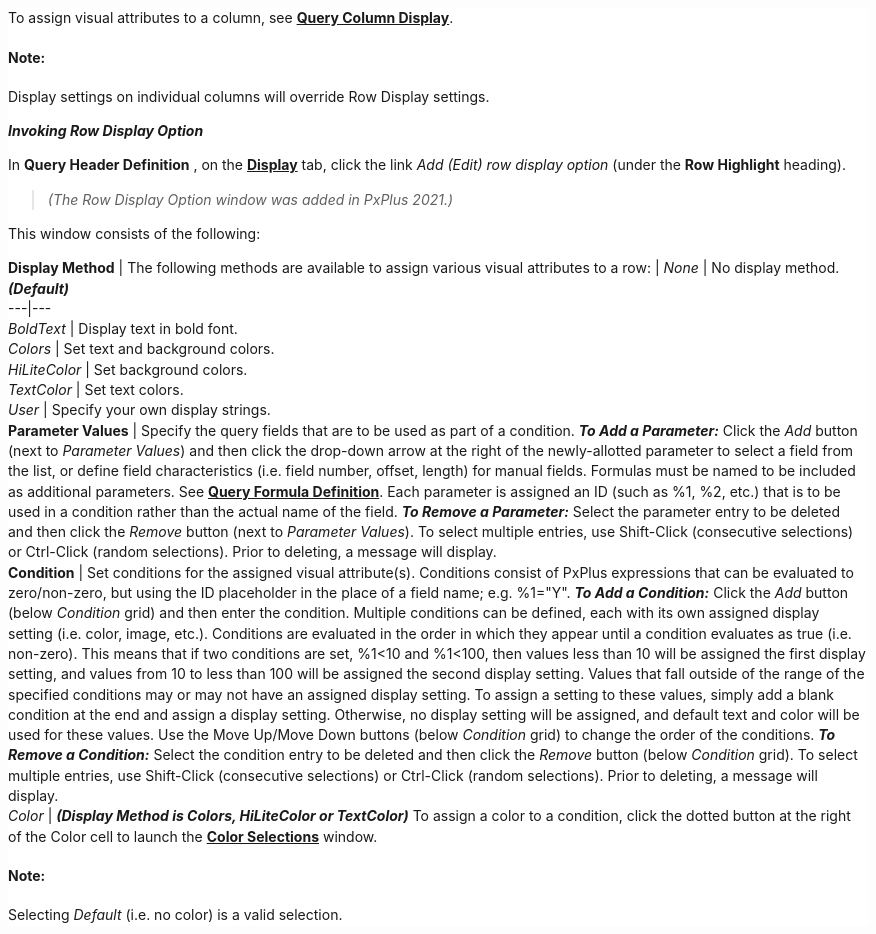 To assign visual attributes to a column, see **[Query Column Display](Query%20Definition.htm#querycolumndisplay)**.

#### **Note:**  
Display settings on individual columns will override Row Display settings.

**_Invoking Row Display Option_**

In **Query Header Definition** , on the **[Display](Query%20Header.htm#rowhighlight)** tab, click the link _Add (Edit) row display option_ (under the **Row Highlight** heading).

> _(The Row Display Option window was added in PxPlus 2021.)_

This window consists of the following:

**Display Method** |  The following methods are available to assign various visual attributes to a row: |  _None_ |  No display method. **_(Default)_**  
---|---  
_BoldText_ |  Display text in bold font.  
_Colors_ |  Set text and background colors.  
_HiLiteColor_ |  Set background colors.  
_TextColor_ |  Set text colors.  
_User_ |  Specify your own display strings.  
**Parameter Values** |  Specify the query fields that are to be used as part of a condition. **_To Add a Parameter:_** Click the _Add_ button (next to _Parameter Values_) and then click the drop-down arrow at the right of the newly-allotted parameter to select a field from the list, or define field characteristics (i.e. field number, offset, length) for manual fields. Formulas must be named to be included as additional parameters. See **[Query Formula Definition](Query%20Definition.htm#queryformula)**. Each parameter is assigned an ID (such as %1, %2, etc.) that is to be used in a condition rather than the actual name of the field. **_To Remove a Parameter:_** Select the parameter entry to be deleted and then click the _Remove_ button (next to _Parameter Values_). To select multiple entries, use Shift-Click (consecutive selections) or Ctrl-Click (random selections). Prior to deleting, a message will display.  
**Condition** |  Set conditions for the assigned visual attribute(s). Conditions consist of PxPlus expressions that can be evaluated to zero/non-zero, but using the ID placeholder in the place of a field name; e.g. %1="Y". **_To Add a Condition:_** Click the _Add_ button (below _Condition_ grid) and then enter the condition. Multiple conditions can be defined, each with its own assigned display setting (i.e. color, image, etc.). Conditions are evaluated in the order in which they appear until a condition evaluates as true (i.e. non-zero). This means that if two conditions are set, %1<10 and %1<100, then values less than 10 will be assigned the first display setting, and values from 10 to less than 100 will be assigned the second display setting. Values that fall outside of the range of the specified conditions may or may not have an assigned display setting. To assign a setting to these values, simply add a blank condition at the end and assign a display setting. Otherwise, no display setting will be assigned, and default text and color will be used for these values. Use the Move Up/Move Down buttons (below _Condition_ grid) to change the order of the conditions. **_To Remove a Condition:_** Select the condition entry to be deleted and then click the _Remove_ button (below _Condition_ grid). To select multiple entries, use Shift-Click (consecutive selections) or Ctrl-Click (random selections). Prior to deleting, a message will display.  
_Color_ |  **_(Display Method is Colors, HiLiteColor or TextColor)_** To assign a color to a condition, click the dotted button at the right of the Color cell to launch the **[Color Selections](../../Appendix/Color%20Selections.md)** window.

#### **Note:**  
Selecting _Default_ (i.e. no color) is a valid selection.  
  